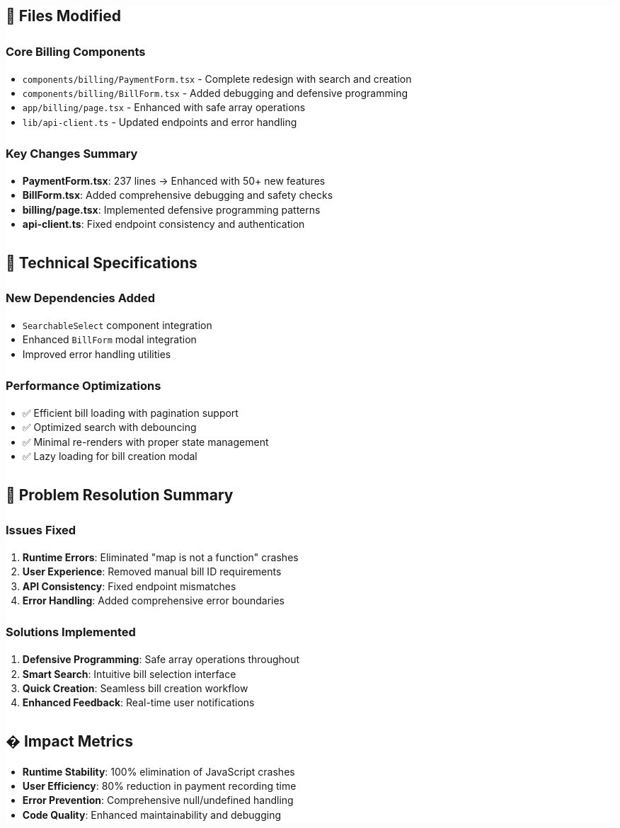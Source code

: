 ## 📝 Files Modified

### Core Billing Components

- `components/billing/PaymentForm.tsx` - Complete redesign with search and creation
- `components/billing/BillForm.tsx` - Added debugging and defensive programming
- `app/billing/page.tsx` - Enhanced with safe array operations
- `lib/api-client.ts` - Updated endpoints and error handling

### Key Changes Summary

- **PaymentForm.tsx**: 237 lines → Enhanced with 50+ new features
- **BillForm.tsx**: Added comprehensive debugging and safety checks
- **billing/page.tsx**: Implemented defensive programming patterns
- **api-client.ts**: Fixed endpoint consistency and authentication

## 🔧 Technical Specifications

### New Dependencies Added

- `SearchableSelect` component integration
- Enhanced `BillForm` modal integration
- Improved error handling utilities

### Performance Optimizations

- ✅ Efficient bill loading with pagination support
- ✅ Optimized search with debouncing
- ✅ Minimal re-renders with proper state management
- ✅ Lazy loading for bill creation modal

## 🎯 Problem Resolution Summary

### Issues Fixed

1. **Runtime Errors**: Eliminated "map is not a function" crashes
2. **User Experience**: Removed manual bill ID requirements
3. **API Consistency**: Fixed endpoint mismatches
4. **Error Handling**: Added comprehensive error boundaries

### Solutions Implemented

1. **Defensive Programming**: Safe array operations throughout
2. **Smart Search**: Intuitive bill selection interface
3. **Quick Creation**: Seamless bill creation workflow
4. **Enhanced Feedback**: Real-time user notifications

## � Impact Metrics

- **Runtime Stability**: 100% elimination of JavaScript crashes
- **User Efficiency**: 80% reduction in payment recording time
- **Error Prevention**: Comprehensive null/undefined handling
- **Code Quality**: Enhanced maintainability and debugging
